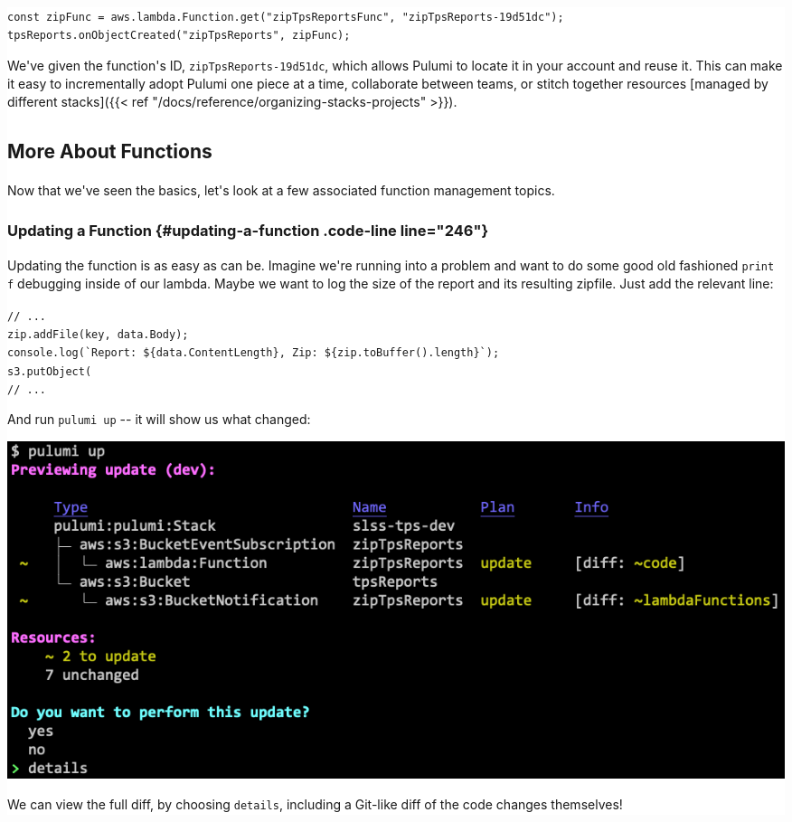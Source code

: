     const zipFunc = aws.lambda.Function.get("zipTpsReportsFunc", "zipTpsReports-19d51dc");
    tpsReports.onObjectCreated("zipTpsReports", zipFunc);

We've given the function's ID, `zipTpsReports-19d51dc`, which allows
Pulumi to locate it in your account and reuse it. This can make it easy
to incrementally adopt Pulumi one piece at a time, collaborate between
teams, or stitch together resources
[managed by different stacks]({{< ref "/docs/reference/organizing-stacks-projects" >}}).

## More About Functions

Now that we've seen the basics, let's look at a few associated
function management topics.

### Updating a Function {#updating-a-function .code-line line="246"}

Updating the function is as easy as can be. Imagine we're running into
a problem and want to do some good old fashioned `printf` debugging
inside of our lambda. Maybe we want to log the size of the report and
its resulting zipfile. Just add the relevant line:

    // ...
    zip.addFile(key, data.Body);
    console.log(`Report: ${data.ContentLength}, Zip: ${zip.toBuffer().length}`);
    s3.putObject(
    // ...

And run `pulumi up` -- it will show us what changed:

![`pulumi up`](./update.png)

We can view the full diff, by choosing `details`, including a Git-like
diff of the code changes themselves!
